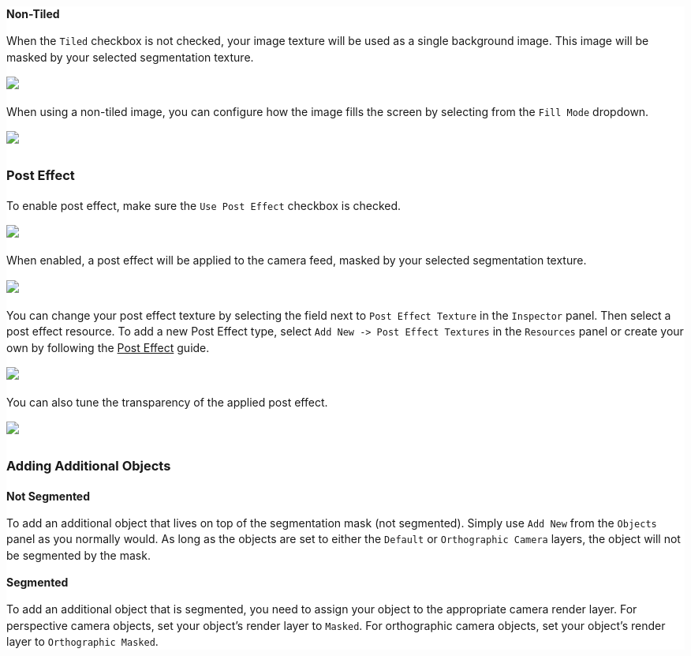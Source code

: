 **Non-Tiled**

When the `Tiled` checkbox is not checked, your image texture will be
used as a single background image. This image will be masked by your
selected segmentation texture.

![](https://storage.googleapis.com/snapchat-lens-assets/f1a09194-f02d-43ed-92b8-62e843179ff0/lensStudio/Templates/VKgkU8_1_7_0/img/segmentation_template_example_2.png)

When using a non-tiled image, you can configure how the image fills the
screen by selecting from the `Fill Mode` dropdown. 

![](https://storage.googleapis.com/snapchat-lens-assets/f1a09194-f02d-43ed-92b8-62e843179ff0/lensStudio/Templates/VKgkU8_1_7_0/img/segmentation_template_full_fill_mode.png)

### Post Effect

To enable post effect, make sure the `Use Post Effect` checkbox is
checked.

![](https://storage.googleapis.com/snapchat-lens-assets/f1a09194-f02d-43ed-92b8-62e843179ff0/lensStudio/Templates/VKgkU8_1_7_0/img/segmentation_template_use_post_effect.png)

When enabled, a post effect will be applied to the camera feed, masked
by your selected segmentation texture. 

![](https://storage.googleapis.com/snapchat-lens-assets/f1a09194-f02d-43ed-92b8-62e843179ff0/lensStudio/Templates/VKgkU8_1_7_0/img/segmentation_template_example_3.png)

You can change your post effect texture by selecting the field next to
`Post Effect Texture` in the `Inspector` panel. Then select a post
effect resource. To add a new Post Effect type, select `Add New -> Post
Effect Textures` in the `Resources` panel or create your own by
following the [Post Effect](/guides/2d/post-effect) guide.

![](https://storage.googleapis.com/snapchat-lens-assets/f1a09194-f02d-43ed-92b8-62e843179ff0/lensStudio/Templates/VKgkU8_1_7_0/img/sementation_template_post_effect_texture.png)

You can also tune the transparency of the applied post effect. 

![](https://storage.googleapis.com/snapchat-lens-assets/f1a09194-f02d-43ed-92b8-62e843179ff0/lensStudio/Templates/VKgkU8_1_7_0/img/sementation_template_post_effect_alpha.png)

### Adding Additional Objects

**Not Segmented**

To add an additional object that lives on top of the segmentation mask
(not segmented). Simply use `Add New` from the `Objects` panel as you
normally would. As long as the objects are set to either the `Default`
or `Orthographic Camera` layers, the object will not be segmented by the
mask.

**Segmented**

To add an additional object that is segmented, you need to assign your
object to the appropriate camera render layer. For perspective camera
objects, set your object’s render layer to `Masked`. For orthographic
camera objects, set your object’s render layer to `Orthographic
Masked`. 
